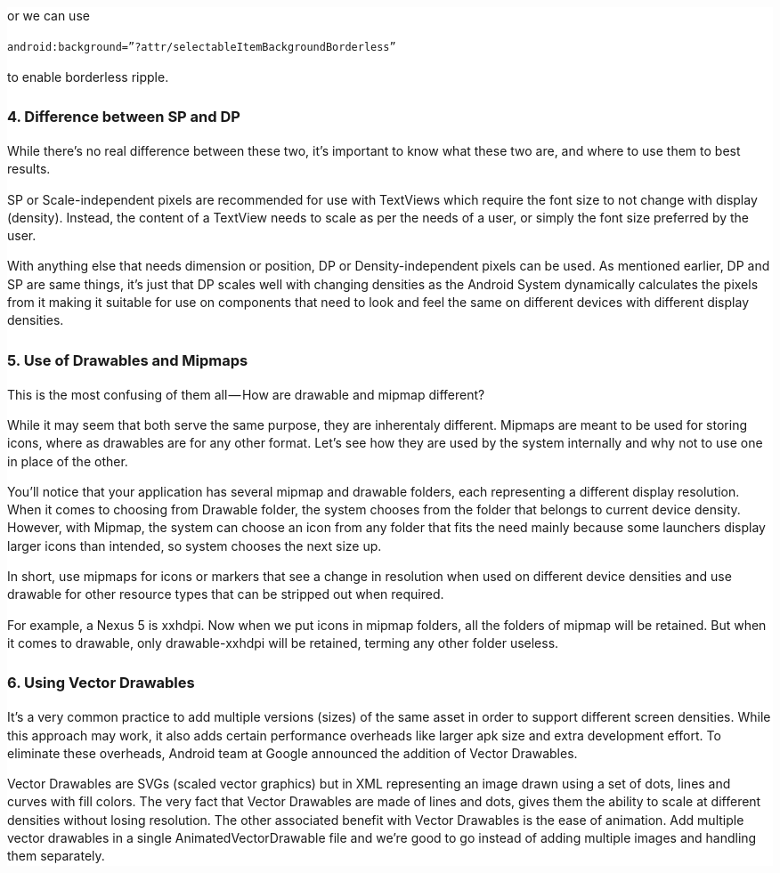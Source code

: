 or we can use

```
android:background=”?attr/selectableItemBackgroundBorderless”
```

to enable borderless ripple.

### 4\. Difference between SP and DP

While there’s no real difference between these two, it’s important to know what these two are, and where to use them to best results.

SP or Scale-independent pixels are recommended for use with TextViews which require the font size to not change with display (density). Instead, the content of a TextView needs to scale as per the needs of a user, or simply the font size preferred by the user.

With anything else that needs dimension or position, DP or Density-independent pixels can be used. As mentioned earlier, DP and SP are same things, it’s just that DP scales well with changing densities as the Android System dynamically calculates the pixels from it making it suitable for use on components that need to look and feel the same on different devices with different display densities.

### 5\. Use of Drawables and Mipmaps

This is the most confusing of them all — How are drawable and mipmap different?

While it may seem that both serve the same purpose, they are inherentaly different. Mipmaps are meant to be used for storing icons, where as drawables are for any other format. Let’s see how they are used by the system internally and why not to use one in place of the other.

You’ll notice that your application has several mipmap and drawable folders, each representing a different display resolution. When it comes to choosing from Drawable folder, the system chooses from the folder that belongs to current device density. However, with Mipmap, the system can choose an icon from any folder that fits the need mainly because some launchers display larger icons than intended, so system chooses the next size up.

In short, use mipmaps for icons or markers that see a change in resolution when used on different device densities and use drawable for other resource types that can be stripped out when required.

For example, a Nexus 5 is xxhdpi. Now when we put icons in mipmap folders, all the folders of mipmap will be retained. But when it comes to drawable, only drawable-xxhdpi will be retained, terming any other folder useless.

### 6\. Using Vector Drawables

It’s a very common practice to add multiple versions (sizes) of the same asset in order to support different screen densities. While this approach may work, it also adds certain performance overheads like larger apk size and extra development effort. To eliminate these overheads, Android team at Google announced the addition of Vector Drawables.

Vector Drawables are SVGs (scaled vector graphics) but in XML representing an image drawn using a set of dots, lines and curves with fill colors. The very fact that Vector Drawables are made of lines and dots, gives them the ability to scale at different densities without losing resolution. The other associated benefit with Vector Drawables is the ease of animation. Add multiple vector drawables in a single AnimatedVectorDrawable file and we’re good to go instead of adding multiple images and handling them separately.
